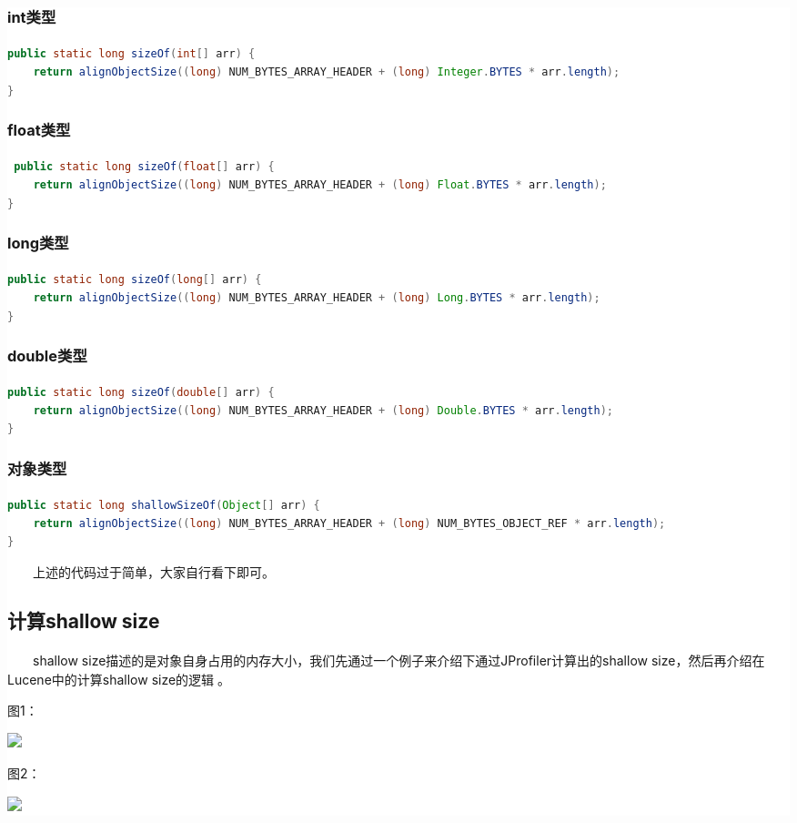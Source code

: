 ### int类型

```java
public static long sizeOf(int[] arr) {
    return alignObjectSize((long) NUM_BYTES_ARRAY_HEADER + (long) Integer.BYTES * arr.length);
}
```

### float类型

```java
 public static long sizeOf(float[] arr) {
    return alignObjectSize((long) NUM_BYTES_ARRAY_HEADER + (long) Float.BYTES * arr.length);
}
```

### long类型

```java
public static long sizeOf(long[] arr) {
    return alignObjectSize((long) NUM_BYTES_ARRAY_HEADER + (long) Long.BYTES * arr.length);
}
```

### double类型

```java
public static long sizeOf(double[] arr) {
    return alignObjectSize((long) NUM_BYTES_ARRAY_HEADER + (long) Double.BYTES * arr.length);
}
```

### 对象类型

```java
public static long shallowSizeOf(Object[] arr) {
    return alignObjectSize((long) NUM_BYTES_ARRAY_HEADER + (long) NUM_BYTES_OBJECT_REF * arr.length);
}
```

&emsp;&emsp;上述的代码过于简单，大家自行看下即可。

## 计算shallow size

&emsp;&emsp;shallow size描述的是对象自身占用的内存大小，我们先通过一个例子来介绍下通过JProfiler计算出的shallow size，然后再介绍在Lucene中的计算shallow size的逻辑 。

图1：

<img src="RamUsageEstimator-image/1.png">

图2：

<img src="RamUsageEstimator-image/2.png">
